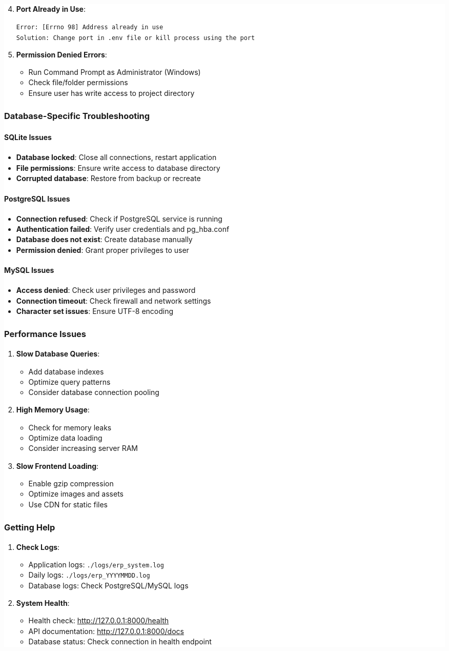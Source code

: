4. **Port Already in Use**:
   ```
   Error: [Errno 98] Address already in use
   Solution: Change port in .env file or kill process using the port
   ```

5. **Permission Denied Errors**:
   - Run Command Prompt as Administrator (Windows)
   - Check file/folder permissions
   - Ensure user has write access to project directory

### Database-Specific Troubleshooting

#### SQLite Issues
- **Database locked**: Close all connections, restart application
- **File permissions**: Ensure write access to database directory
- **Corrupted database**: Restore from backup or recreate

#### PostgreSQL Issues
- **Connection refused**: Check if PostgreSQL service is running
- **Authentication failed**: Verify user credentials and pg_hba.conf
- **Database does not exist**: Create database manually
- **Permission denied**: Grant proper privileges to user

#### MySQL Issues
- **Access denied**: Check user privileges and password
- **Connection timeout**: Check firewall and network settings
- **Character set issues**: Ensure UTF-8 encoding

### Performance Issues

1. **Slow Database Queries**:
   - Add database indexes
   - Optimize query patterns
   - Consider database connection pooling

2. **High Memory Usage**:
   - Check for memory leaks
   - Optimize data loading
   - Consider increasing server RAM

3. **Slow Frontend Loading**:
   - Enable gzip compression
   - Optimize images and assets
   - Use CDN for static files

### Getting Help

1. **Check Logs**:
   - Application logs: `./logs/erp_system.log`
   - Daily logs: `./logs/erp_YYYYMMDD.log`
   - Database logs: Check PostgreSQL/MySQL logs

2. **System Health**:
   - Health check: http://127.0.0.1:8000/health
   - API documentation: http://127.0.0.1:8000/docs
   - Database status: Check connection in health endpoint
